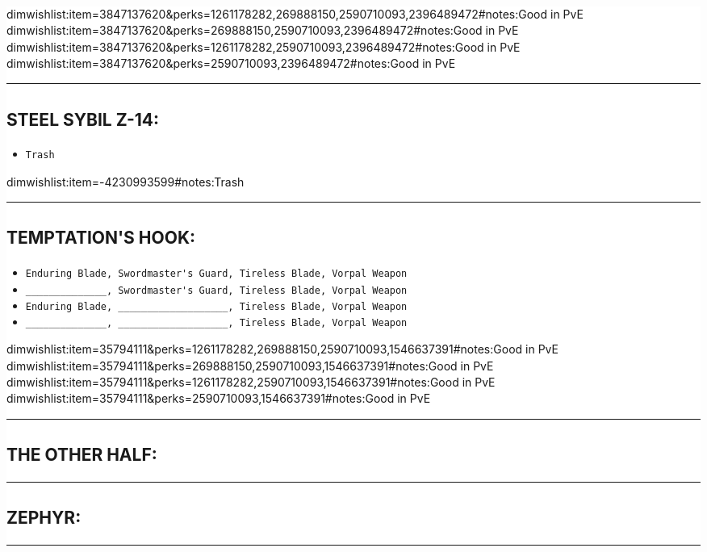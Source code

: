 dimwishlist:item=3847137620&perks=1261178282,269888150,2590710093,2396489472#notes:Good in PvE  
dimwishlist:item=3847137620&perks=269888150,2590710093,2396489472#notes:Good in PvE  
dimwishlist:item=3847137620&perks=1261178282,2590710093,2396489472#notes:Good in PvE  
dimwishlist:item=3847137620&perks=2590710093,2396489472#notes:Good in PvE

---

## STEEL SYBIL Z-14:

-   `Trash`

dimwishlist:item=-4230993599#notes:Trash

---

## TEMPTATION'S HOOK:

-   `Enduring Blade, Swordmaster's Guard, Tireless Blade, Vorpal Weapon`
-   `______________, Swordmaster's Guard, Tireless Blade, Vorpal Weapon`
-   `Enduring Blade, ___________________, Tireless Blade, Vorpal Weapon`
-   `______________, ___________________, Tireless Blade, Vorpal Weapon`

dimwishlist:item=35794111&perks=1261178282,269888150,2590710093,1546637391#notes:Good in PvE  
dimwishlist:item=35794111&perks=269888150,2590710093,1546637391#notes:Good in PvE  
dimwishlist:item=35794111&perks=1261178282,2590710093,1546637391#notes:Good in PvE  
dimwishlist:item=35794111&perks=2590710093,1546637391#notes:Good in PvE

---

## THE OTHER HALF:

---

## ZEPHYR:

---
